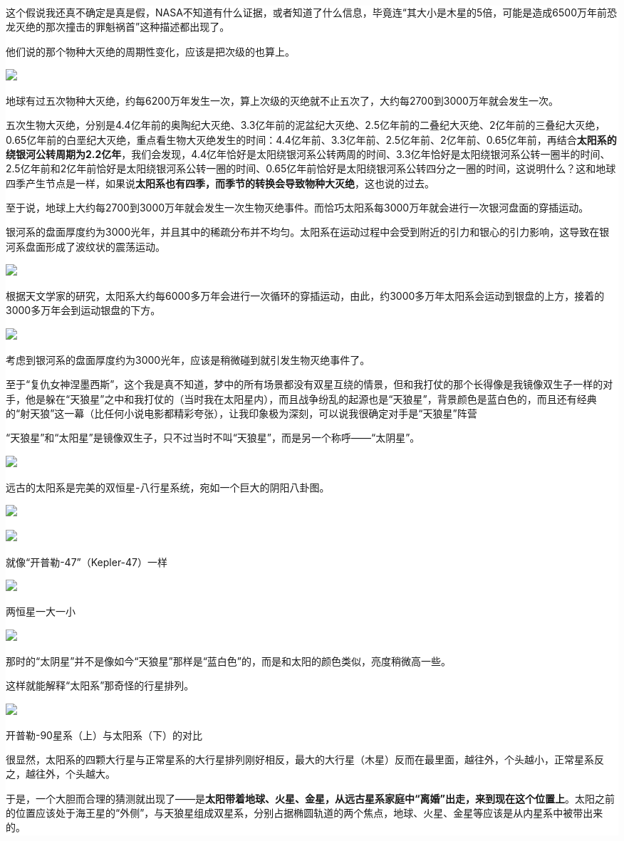 这个假说我还真不确定是真是假，NASA不知道有什么证据，或者知道了什么信息，毕竟连“其大小是木星的5倍，可能是造成6500万年前恐龙灭绝的那次撞击的罪魁祸首”这种描述都出现了。

他们说的那个物种大灭绝的周期性变化，应该是把次级的也算上。

![](https://pic3.zhimg.com/v2-f53d0d0b62af80c37b0902b5abdbea12_1440w.jpg)

地球有过五次物种大灭绝，约每6200万年发生一次，算上次级的灭绝就不止五次了，大约每2700到3000万年就会发生一次。

五次生物大灭绝，分别是4.4亿年前的奥陶纪大灭绝、3.3亿年前的泥盆纪大灭绝、2.5亿年前的二叠纪大灭绝、2亿年前的三叠纪大灭绝，0.65亿年前的白垩纪大灭绝，重点看生物大灭绝发生的时间：4.4亿年前、3.3亿年前、2.5亿年前、2亿年前、0.65亿年前，再结合**太阳系的绕银河公转周期为2.2亿年**，我们会发现，4.4亿年恰好是太阳绕银河系公转两周的时间、3.3亿年恰好是太阳绕银河系公转一圈半的时间、2.5亿年前和2亿年前恰好是太阳绕银河系公转一圈的时间、0.65亿年前恰好是太阳绕银河系公转四分之一圈的时间，这说明什么？这和地球四季产生节点是一样，如果说**太阳系也有四季，而季节的转换会导致物种大灭绝**，这也说的过去。

至于说，地球上大约每2700到3000万年就会发生一次生物灭绝事件。而恰巧太阳系每3000万年就会进行一次银河盘面的穿插运动。

银河系的盘面厚度约为3000光年，并且其中的稀疏分布并不均匀。太阳系在运动过程中会受到附近的引力和银心的引力影响，这导致在银河系盘面形成了波纹状的震荡运动。

![](https://pic2.zhimg.com/v2-e33e7b05de46ecb31e5a7033031b8b49_1440w.jpg)

根据天文学家的研究，太阳系大约每6000多万年会进行一次循环的穿插运动，由此，约3000多万年太阳系会运动到银盘的上方，接着的3000多万年会到运动银盘的下方。

![](https://pic2.zhimg.com/v2-4dfe2ebb7b16335268f59cc3e09879df_1440w.jpg)

考虑到银河系的盘面厚度约为3000光年，应该是稍微碰到就引发生物灭绝事件了。

至于“复仇女神涅墨西斯”，这个我是真不知道，梦中的所有场景都没有双星互绕的情景，但和我打仗的那个长得像是我镜像双生子一样的对手，他是躲在“天狼星”之中和我打仗的（当时我在太阳星内），而且战争纷乱的起源也是“天狼星”，背景颜色是蓝白色的，而且还有经典的“射天狼”这一幕（比任何小说电影都精彩夸张），让我印象极为深刻，可以说我很确定对手是“天狼星”阵营

“天狼星”和“太阳星”是镜像双生子，只不过当时不叫“天狼星”，而是另一个称呼——“太阴星”。

![](https://pic4.zhimg.com/v2-92fb9040f8f3f28c7388ccfee7c34815_1440w.jpg)

远古的太阳系是完美的双恒星-八行星系统，宛如一个巨大的阴阳八卦图。

![](https://pica.zhimg.com/v2-a8e3b06c79b3a85004cd39a0e2a964c0_1440w.jpg)

![](https://pic1.zhimg.com/v2-e59cd9665781078283c129e8bc3ae8e2_1440w.jpg)

就像“开普勒-47”（Kepler-47）一样

![](https://pic2.zhimg.com/v2-aa5f59ca8b1b92e0eb3d9052f5467d5f_1440w.jpg)

两恒星一大一小

![](https://pica.zhimg.com/v2-c9ec55aa156f67e8a9b9043d03adf546_1440w.jpg)

那时的“太阴星”并不是像如今“天狼星”那样是“蓝白色”的，而是和太阳的颜色类似，亮度稍微高一些。

这样就能解释“太阳系”那奇怪的行星排列。

![](https://picx.zhimg.com/v2-573f6ba89635829f47b5dbab46f0bfdb_1440w.jpg)

开普勒-90星系（上）与太阳系（下）的对比

很显然，太阳系的四颗大行星与正常星系的大行星排列刚好相反，最大的大行星（木星）反而在最里面，越往外，个头越小，正常星系反之，越往外，个头越大。

于是，一个大胆而合理的猜测就出现了——是**太阳带着地球、火星、金星，从远古星系家庭中“离婚”出走，来到现在这个位置上**。太阳之前的位置应该处于海王星的“外侧”，与天狼星组成双星系，分别占据椭圆轨道的两个焦点，地球、火星、金星等应该是从内星系中被带出来的。
